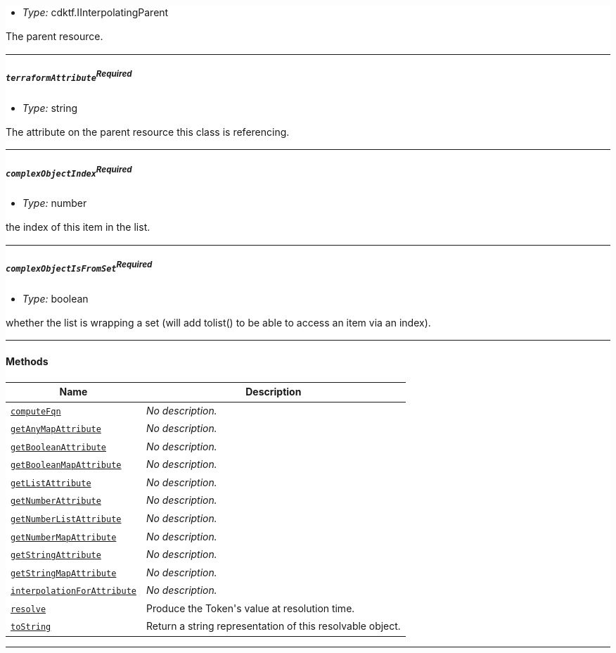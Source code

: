 - *Type:* cdktf.IInterpolatingParent

The parent resource.

---

##### `terraformAttribute`<sup>Required</sup> <a name="terraformAttribute" id="@skeptools/provider-zenduty.dataZendutyAlertrules.DataZendutyAlertrulesAlertrulesActionsOutputReference.Initializer.parameter.terraformAttribute"></a>

- *Type:* string

The attribute on the parent resource this class is referencing.

---

##### `complexObjectIndex`<sup>Required</sup> <a name="complexObjectIndex" id="@skeptools/provider-zenduty.dataZendutyAlertrules.DataZendutyAlertrulesAlertrulesActionsOutputReference.Initializer.parameter.complexObjectIndex"></a>

- *Type:* number

the index of this item in the list.

---

##### `complexObjectIsFromSet`<sup>Required</sup> <a name="complexObjectIsFromSet" id="@skeptools/provider-zenduty.dataZendutyAlertrules.DataZendutyAlertrulesAlertrulesActionsOutputReference.Initializer.parameter.complexObjectIsFromSet"></a>

- *Type:* boolean

whether the list is wrapping a set (will add tolist() to be able to access an item via an index).

---

#### Methods <a name="Methods" id="Methods"></a>

| **Name** | **Description** |
| --- | --- |
| <code><a href="#@skeptools/provider-zenduty.dataZendutyAlertrules.DataZendutyAlertrulesAlertrulesActionsOutputReference.computeFqn">computeFqn</a></code> | *No description.* |
| <code><a href="#@skeptools/provider-zenduty.dataZendutyAlertrules.DataZendutyAlertrulesAlertrulesActionsOutputReference.getAnyMapAttribute">getAnyMapAttribute</a></code> | *No description.* |
| <code><a href="#@skeptools/provider-zenduty.dataZendutyAlertrules.DataZendutyAlertrulesAlertrulesActionsOutputReference.getBooleanAttribute">getBooleanAttribute</a></code> | *No description.* |
| <code><a href="#@skeptools/provider-zenduty.dataZendutyAlertrules.DataZendutyAlertrulesAlertrulesActionsOutputReference.getBooleanMapAttribute">getBooleanMapAttribute</a></code> | *No description.* |
| <code><a href="#@skeptools/provider-zenduty.dataZendutyAlertrules.DataZendutyAlertrulesAlertrulesActionsOutputReference.getListAttribute">getListAttribute</a></code> | *No description.* |
| <code><a href="#@skeptools/provider-zenduty.dataZendutyAlertrules.DataZendutyAlertrulesAlertrulesActionsOutputReference.getNumberAttribute">getNumberAttribute</a></code> | *No description.* |
| <code><a href="#@skeptools/provider-zenduty.dataZendutyAlertrules.DataZendutyAlertrulesAlertrulesActionsOutputReference.getNumberListAttribute">getNumberListAttribute</a></code> | *No description.* |
| <code><a href="#@skeptools/provider-zenduty.dataZendutyAlertrules.DataZendutyAlertrulesAlertrulesActionsOutputReference.getNumberMapAttribute">getNumberMapAttribute</a></code> | *No description.* |
| <code><a href="#@skeptools/provider-zenduty.dataZendutyAlertrules.DataZendutyAlertrulesAlertrulesActionsOutputReference.getStringAttribute">getStringAttribute</a></code> | *No description.* |
| <code><a href="#@skeptools/provider-zenduty.dataZendutyAlertrules.DataZendutyAlertrulesAlertrulesActionsOutputReference.getStringMapAttribute">getStringMapAttribute</a></code> | *No description.* |
| <code><a href="#@skeptools/provider-zenduty.dataZendutyAlertrules.DataZendutyAlertrulesAlertrulesActionsOutputReference.interpolationForAttribute">interpolationForAttribute</a></code> | *No description.* |
| <code><a href="#@skeptools/provider-zenduty.dataZendutyAlertrules.DataZendutyAlertrulesAlertrulesActionsOutputReference.resolve">resolve</a></code> | Produce the Token's value at resolution time. |
| <code><a href="#@skeptools/provider-zenduty.dataZendutyAlertrules.DataZendutyAlertrulesAlertrulesActionsOutputReference.toString">toString</a></code> | Return a string representation of this resolvable object. |

---